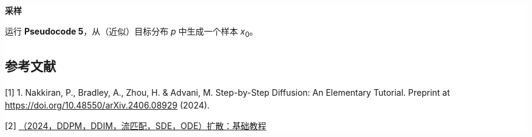**采样**

运行 **Pseudocode 5**，从（近似）目标分布 $p$ 中生成一个样本 $x_0$。


## 参考文献

[1] 1. Nakkiran, P., Bradley, A., Zhou, H. & Advani, M. Step-by-Step Diffusion: An Elementary Tutorial.  Preprint at https://doi.org/10.48550/arXiv.2406.08929 (2024).

[2] [（2024，DDPM，DDIM，流匹配，SDE，ODE）扩散：基础教程](https://blog.csdn.net/qq_44681809/article/details/140063268)